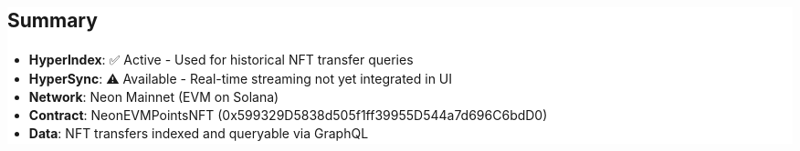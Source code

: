 
## Summary

- **HyperIndex**: ✅ Active - Used for historical NFT transfer queries
- **HyperSync**: ⚠️ Available - Real-time streaming not yet integrated in UI
- **Network**: Neon Mainnet (EVM on Solana)
- **Contract**: NeonEVMPointsNFT (0x599329D5838d505f1ff39955D544a7d696C6bdD0)
- **Data**: NFT transfers indexed and queryable via GraphQL
